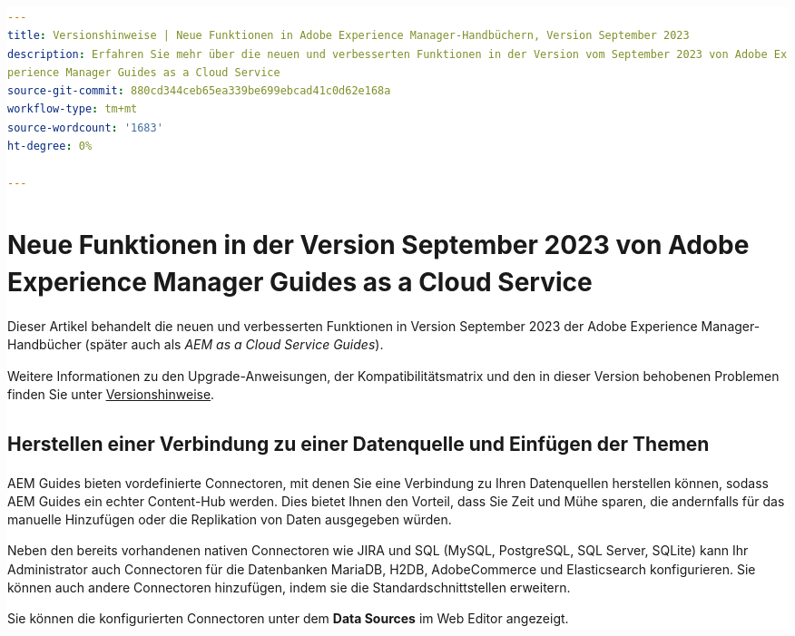 ```yaml
---
title: Versionshinweise | Neue Funktionen in Adobe Experience Manager-Handbüchern, Version September 2023
description: Erfahren Sie mehr über die neuen und verbesserten Funktionen in der Version vom September 2023 von Adobe Experience Manager Guides as a Cloud Service
source-git-commit: 880cd344ceb65ea339be699ebcad41c0d62e168a
workflow-type: tm+mt
source-wordcount: '1683'
ht-degree: 0%

---
```


# Neue Funktionen in der Version September 2023 von Adobe Experience Manager Guides as a Cloud Service

Dieser Artikel behandelt die neuen und verbesserten Funktionen in Version September 2023 der Adobe Experience Manager-Handbücher (später auch als *AEM as a Cloud Service Guides*).

Weitere Informationen zu den Upgrade-Anweisungen, der Kompatibilitätsmatrix und den in dieser Version behobenen Problemen finden Sie unter [Versionshinweise](release-notes-2023.9.0.md).

## Herstellen einer Verbindung zu einer Datenquelle und Einfügen der Themen

AEM Guides bieten vordefinierte Connectoren, mit denen Sie eine Verbindung zu Ihren Datenquellen herstellen können, sodass AEM Guides ein echter Content-Hub werden. Dies bietet Ihnen den Vorteil, dass Sie Zeit und Mühe sparen, die andernfalls für das manuelle Hinzufügen oder die Replikation von Daten ausgegeben würden.

Neben den bereits vorhandenen nativen Connectoren wie JIRA und SQL (MySQL, PostgreSQL, SQL Server, SQLite) kann Ihr Administrator auch Connectoren für die Datenbanken MariaDB, H2DB, AdobeCommerce und Elasticsearch konfigurieren. Sie können auch andere Connectoren hinzufügen, indem sie die Standardschnittstellen erweitern.

Sie können die konfigurierten Connectoren unter dem **Data Sources** im Web Editor angezeigt.

